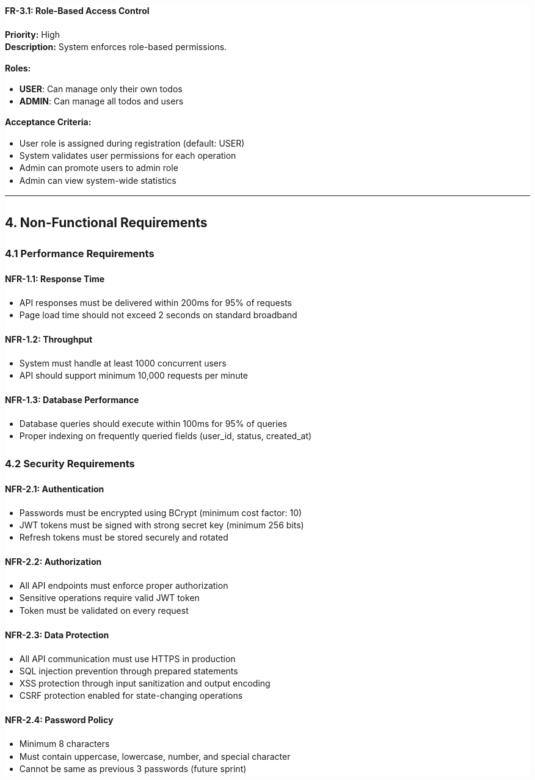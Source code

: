 #### FR-3.1: Role-Based Access Control
**Priority:** High  
**Description:** System enforces role-based permissions.

**Roles:**
- **USER**: Can manage only their own todos
- **ADMIN**: Can manage all todos and users

**Acceptance Criteria:**
- User role is assigned during registration (default: USER)
- System validates user permissions for each operation
- Admin can promote users to admin role
- Admin can view system-wide statistics

---

## 4. Non-Functional Requirements

### 4.1 Performance Requirements

#### NFR-1.1: Response Time
- API responses must be delivered within 200ms for 95% of requests
- Page load time should not exceed 2 seconds on standard broadband

#### NFR-1.2: Throughput
- System must handle at least 1000 concurrent users
- API should support minimum 10,000 requests per minute

#### NFR-1.3: Database Performance
- Database queries should execute within 100ms for 95% of queries
- Proper indexing on frequently queried fields (user_id, status, created_at)

### 4.2 Security Requirements

#### NFR-2.1: Authentication
- Passwords must be encrypted using BCrypt (minimum cost factor: 10)
- JWT tokens must be signed with strong secret key (minimum 256 bits)
- Refresh tokens must be stored securely and rotated

#### NFR-2.2: Authorization
- All API endpoints must enforce proper authorization
- Sensitive operations require valid JWT token
- Token must be validated on every request

#### NFR-2.3: Data Protection
- All API communication must use HTTPS in production
- SQL injection prevention through prepared statements
- XSS protection through input sanitization and output encoding
- CSRF protection enabled for state-changing operations

#### NFR-2.4: Password Policy
- Minimum 8 characters
- Must contain uppercase, lowercase, number, and special character
- Cannot be same as previous 3 passwords (future sprint)
